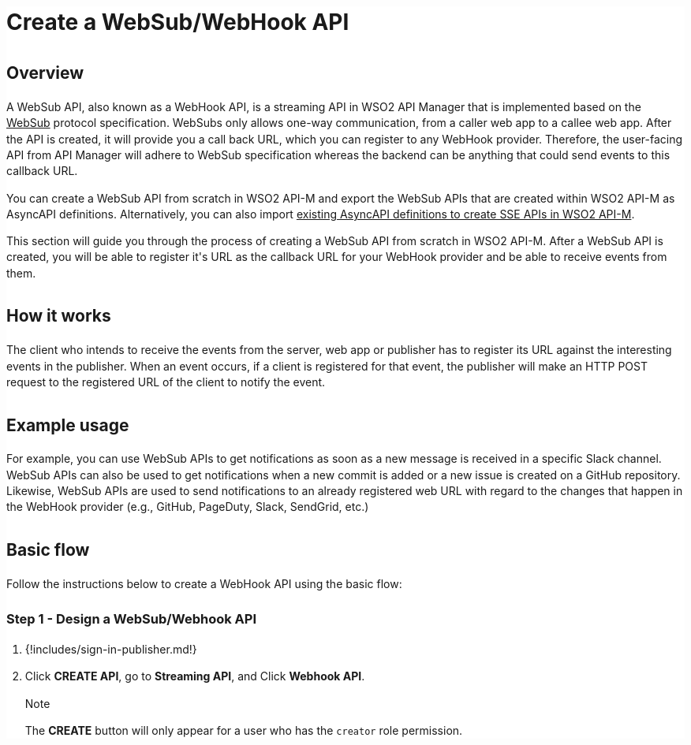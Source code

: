 # Create a WebSub/WebHook API

## Overview

A WebSub API, also known as a WebHook API, is a streaming API in WSO2 API Manager that is implemented based on the [WebSub](https://www.w3.org/TR/websub/) protocol specification. WebSubs only allows one-way communication, from a caller web app to a callee web app. After the API is created, it will provide you a call back URL, which you can register to any WebHook provider. Therefore, the user-facing API from API Manager will adhere to WebSub specification whereas the backend can be anything that could send events to this callback URL.

You can create a WebSub API from scratch in WSO2 API-M and export the WebSub APIs that are created within WSO2 API-M as AsyncAPI definitions. Alternatively, you can also import [existing AsyncAPI definitions to create SSE APIs in WSO2 API-M](../../../../design/create-api/create-streaming-api/create-a-streaming-api-from-an-asyncapi-definition).

This section will guide you through the process of creating a WebSub API from scratch in WSO2 API-M. After a WebSub API is created, you will be able to register it's URL as the callback URL for your WebHook provider and be able to receive events from them.

## How it works

The client who intends to receive the events from the server, web app or publisher has to register its URL against the interesting events in the publisher. When an event occurs, if a client is registered for that event, the publisher will make an HTTP POST request to the registered URL of the client to notify the event.

## Example usage

For example, you can use WebSub APIs to get notifications as soon as a new message is received in a specific Slack channel. WebSub APIs can also be used to get notifications when a new commit is added or a new issue is created on a GitHub repository. Likewise, WebSub APIs are used to send notifications to an already registered web URL with regard to the changes that happen in the WebHook provider (e.g., GitHub, PageDuty, Slack, SendGrid, etc.)

## Basic flow

Follow the instructions below to create a WebHook API using the basic flow:

### Step 1 - Design a WebSub/Webhook API

1.  {!includes/sign-in-publisher.md!}

2.  Click **CREATE API**, go to **Streaming API**, and Click **Webhook API**.

    <html><div class="admonition note">
      <p class="admonition-title">Note</p>
      <p>The <b>CREATE</b> button will only appear for a user who has the <code>creator</code> role permission.</p>
      </div>
    </html>
